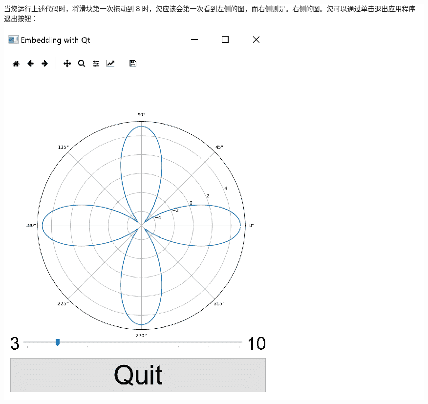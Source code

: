 当您运行上述代码时，将滑块第一次拖动到 8 时，您应该会第一次看到左侧的图，而右侧则是。右侧的图。您可以通过单击退出应用程序 退出按钮：

![](img/b5b6be0e-f590-4519-97e3-6c6f710aaebf.png)
